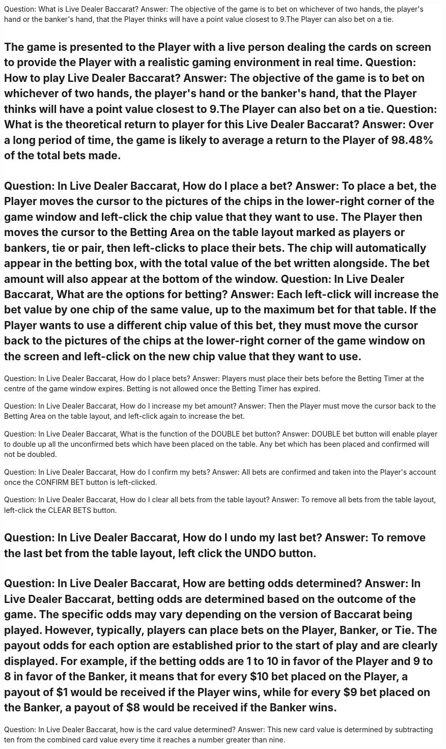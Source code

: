 Question: What is Live Dealer Baccarat?
Answer: The objective of the game is to bet on whichever of two hands, the player's hand or the banker's hand, that the Player thinks will have a point value closest to 9.The Player can also bet on a tie.

The game is presented to the Player with a live person dealing the cards on screen to provide the Player with a realistic gaming environment in real time.
Question: How to play Live Dealer Baccarat?
Answer: The objective of the game is to bet on whichever of two hands, the player's hand or the banker's hand, that the Player thinks will have a point value closest to 9.The Player can also bet on a tie.
Question: What is the theoretical return to player for this Live Dealer Baccarat?
Answer: Over a long period of time, the game is likely to average a return to the Player of 98.48% of the total bets made.
----------
Question: In Live Dealer Baccarat, How do I place a bet?
Answer: To place a bet, the Player moves the cursor to the pictures of the chips in the lower-right corner of the game window and left-click the chip value that they want to use. The Player then moves the cursor to the Betting Area on the table layout marked as players or bankers, tie or pair, then left-clicks to place their bets. The chip will automatically appear in the betting box, with the total value of the bet written alongside. The bet amount will also appear at the bottom of the window. 
Question: In Live Dealer Baccarat, What are the options for betting?
Answer: Each left-click will increase the bet value by one chip of the same value, up to the maximum bet for that table. If the Player wants to use a different chip value of this bet, they must move the cursor back to the pictures of the chips at the lower-right corner of the game window on the screen and left-click on the new chip value that they want to use.
----------
Question: In Live Dealer Baccarat, How do I place bets?
Answer: Players must place their bets before the Betting Timer at the centre of the game window expires. Betting is not allowed once the Betting Timer has expired.

Question: In Live Dealer Baccarat, How do I increase my bet amount?
Answer: Then the Player must move the cursor back to the Betting Area on the table layout, and left-click again to increase the bet.

Question: In Live Dealer Baccarat, What is the function of the DOUBLE bet button?
Answer: DOUBLE bet button will enable player to double up all the unconfirmed bets which have been placed on the table. Any bet which has been placed and confirmed will not be doubled.

Question: In Live Dealer Baccarat, How do I confirm my bets?
Answer: All bets are confirmed and taken into the Player's account once the CONFIRM BET button is left-clicked.

Question: In Live Dealer Baccarat, How do I clear all bets from the table layout?
Answer: To remove all bets from the table layout, left-click the CLEAR BETS button.

Question: In Live Dealer Baccarat, How do I undo my last bet?
Answer: To remove the last bet from the table layout, left click the UNDO button.
----------
Question: In Live Dealer Baccarat, How are betting odds determined?
Answer: In Live Dealer Baccarat, betting odds are determined based on the outcome of the game. The specific odds may vary depending on the version of Baccarat being played. However, typically, players can place bets on the Player, Banker, or Tie. The payout odds for each option are established prior to the start of play and are clearly displayed. For example, if the betting odds are 1 to 10 in favor of the Player and 9 to 8 in favor of the Banker, it means that for every $10 bet placed on the Player, a payout of $1 would be received if the Player wins, while for every $9 bet placed on the Banker, a payout of $8 would be received if the Banker wins.
----------
Question: In Live Dealer Baccarat, how is the card value determined?
Answer: This new card value is determined by subtracting ten from the combined card value every time it reaches a number greater than nine.

